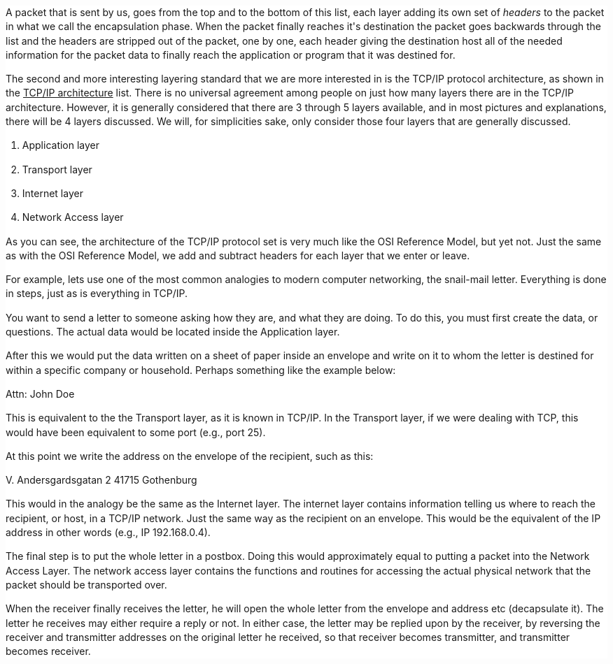 
A packet that is sent by us, goes from the top and to the bottom of this list, each layer adding its own set of *headers* to the packet in what we call the encapsulation phase. When the packet finally reaches it's destination the packet goes backwards through the list and the headers are stripped out of the packet, one by one, each header giving the destination host all of the needed information for the packet data to finally reach the application or program that it was destined for.

The second and more interesting layering standard that we are more interested in is the TCP/IP protocol architecture, as shown in the [TCP/IP architecture](https://www.frozentux.net/iptables-tutorial/iptables-tutorial.html#TCPIPLAYERS.LIST) list. There is no universal agreement among people on just how many layers there are in the TCP/IP architecture. However, it is generally considered that there are 3 through 5 layers available, and in most pictures and explanations, there will be 4 layers discussed. We will, for simplicities sake, only consider those four layers that are generally discussed.

1.  Application layer

2.  Transport layer

3.  Internet layer

4.  Network Access layer


As you can see, the architecture of the TCP/IP protocol set is very much like the OSI Reference Model, but yet not. Just the same as with the OSI Reference Model, we add and subtract headers for each layer that we enter or leave.

For example, lets use one of the most common analogies to modern computer networking, the snail\-mail letter. Everything is done in steps, just as is everything in TCP/IP.

You want to send a letter to someone asking how they are, and what they are doing. To do this, you must first create the data, or questions. The actual data would be located inside the Application layer.

After this we would put the data written on a sheet of paper inside an envelope and write on it to whom the letter is destined for within a specific company or household. Perhaps something like the example below:

Attn: John Doe

This is equivalent to the the Transport layer, as it is known in TCP/IP. In the Transport layer, if we were dealing with TCP, this would have been equivalent to some port (e.g., port 25).

At this point we write the address on the envelope of the recipient, such as this:

V. Andersgardsgatan 2 41715 Gothenburg

This would in the analogy be the same as the Internet layer. The internet layer contains information telling us where to reach the recipient, or host, in a TCP/IP network. Just the same way as the recipient on an envelope. This would be the equivalent of the IP address in other words (e.g., IP 192.168.0.4).

The final step is to put the whole letter in a postbox. Doing this would approximately equal to putting a packet into the Network Access Layer. The network access layer contains the functions and routines for accessing the actual physical network that the packet should be transported over.

When the receiver finally receives the letter, he will open the whole letter from the envelope and address etc (decapsulate it). The letter he receives may either require a reply or not. In either case, the letter may be replied upon by the receiver, by reversing the receiver and transmitter addresses on the original letter he received, so that receiver becomes transmitter, and transmitter becomes receiver.
